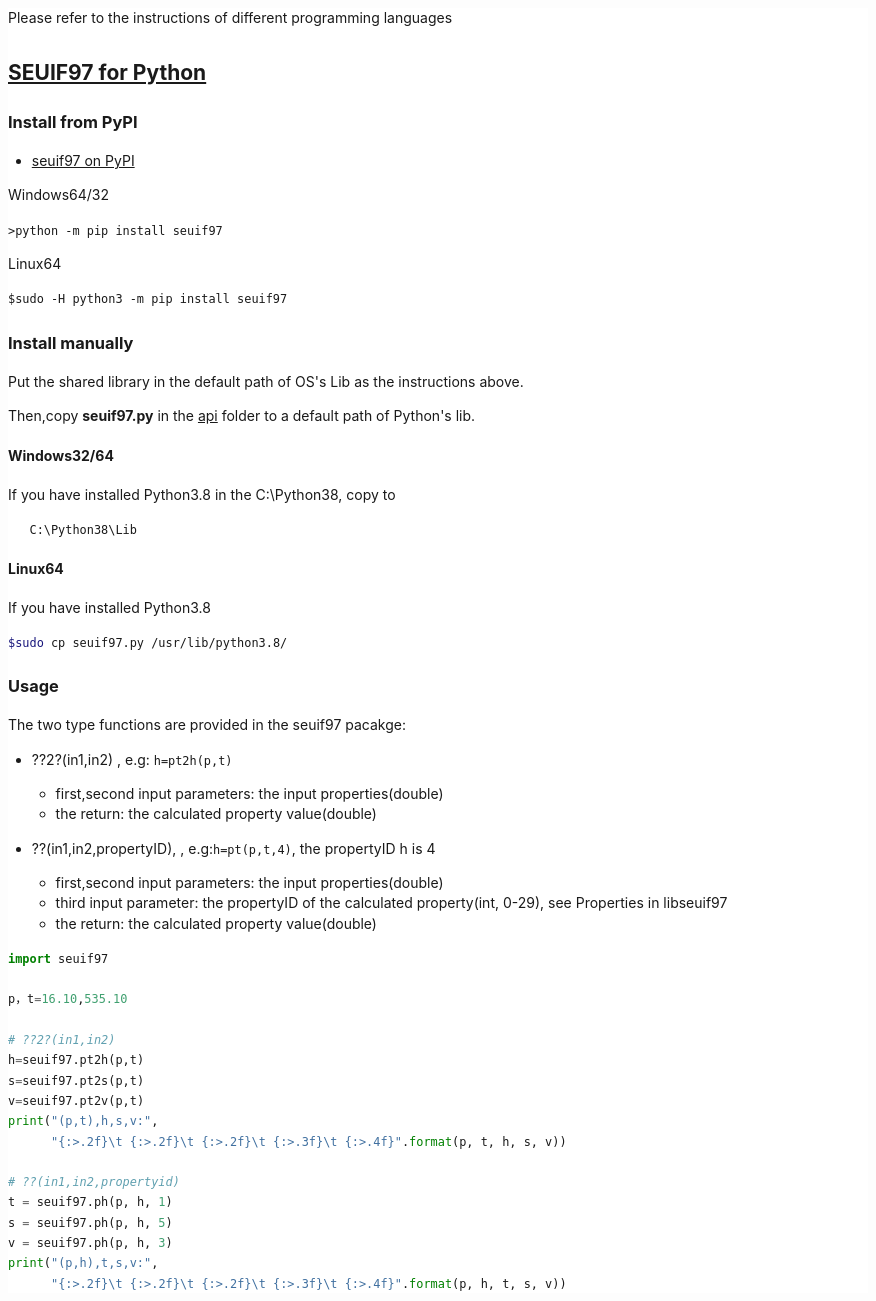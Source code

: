 Please refer to the instructions of different programming languages

## [SEUIF97 for Python](./demo/demo-python)

### Install from PyPI

* [seuif97 on PyPI](https://pypi.org/project/seuif97/)

Windows64/32
```
>python -m pip install seuif97
```
Linux64
```
$sudo -H python3 -m pip install seuif97
```
### Install manually

Put the shared library in the default path of OS's Lib as the instructions above.

Then,copy **seuif97.py** in the [api](./api) folder to a default path of Python's lib.

#### Windows32/64 

If you have installed Python3.8 in the C:\Python38\, copy to
    
       C:\Python38\Lib 

#### Linux64 

If you have installed Python3.8 

```bash  
$sudo cp seuif97.py /usr/lib/python3.8/
```

### Usage

The two type functions are provided in the seuif97 pacakge:

* ??2?(in1,in2) , e.g: `h=pt2h(p,t)`
  
  * first,second input parameters: the input properties(double)
  * the return: the calculated property value(double)

* ??(in1,in2,propertyID), , e.g:`h=pt(p,t,4)`, the propertyID h is 4 
   * first,second input parameters: the input properties(double)
   * third input parameter: the propertyID of the calculated property(int, 0-29), see Properties in libseuif97
   * the return: the calculated property value(double)

```python
import seuif97

p，t=16.10,535.10

# ??2?(in1,in2)
h=seuif97.pt2h(p,t)
s=seuif97.pt2s(p,t)
v=seuif97.pt2v(p,t)
print("(p,t),h,s,v:",
      "{:>.2f}\t {:>.2f}\t {:>.2f}\t {:>.3f}\t {:>.4f}".format(p, t, h, s, v))

# ??(in1,in2,propertyid)
t = seuif97.ph(p, h, 1)
s = seuif97.ph(p, h, 5)
v = seuif97.ph(p, h, 3)
print("(p,h),t,s,v:",
      "{:>.2f}\t {:>.2f}\t {:>.2f}\t {:>.3f}\t {:>.4f}".format(p, h, t, s, v))  
```